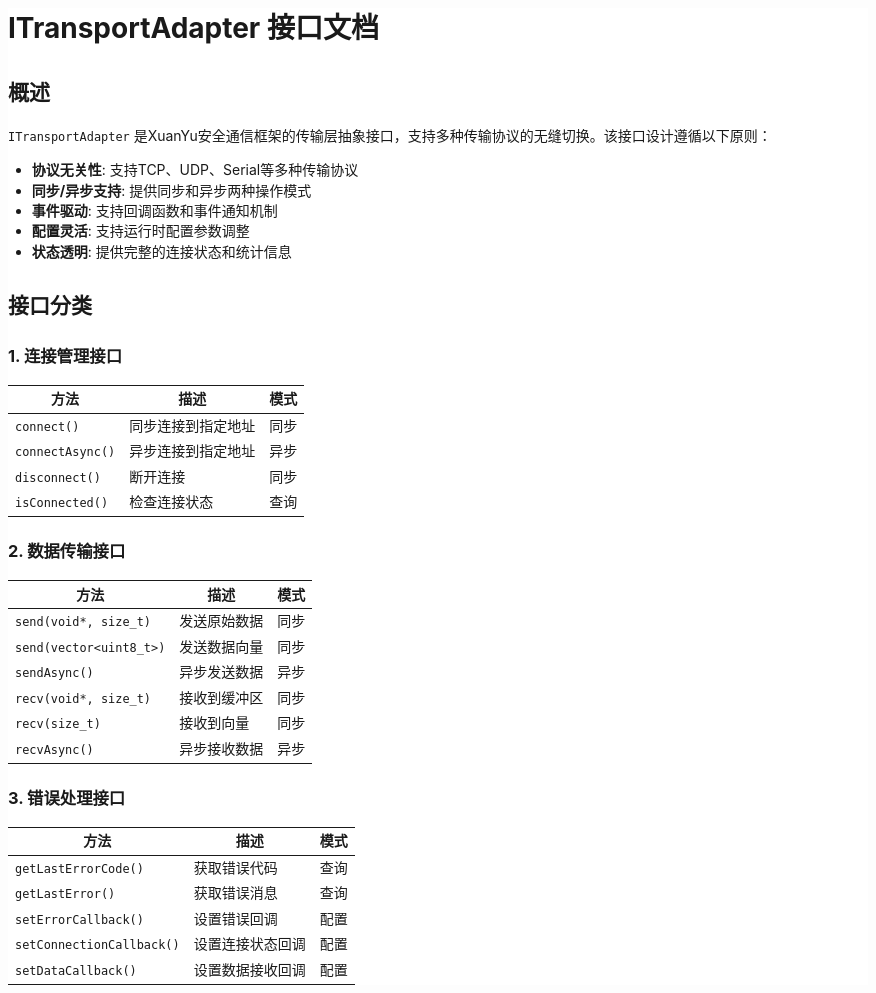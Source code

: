 # ITransportAdapter 接口文档

## 概述

`ITransportAdapter` 是XuanYu安全通信框架的传输层抽象接口，支持多种传输协议的无缝切换。该接口设计遵循以下原则：

- **协议无关性**: 支持TCP、UDP、Serial等多种传输协议
- **同步/异步支持**: 提供同步和异步两种操作模式
- **事件驱动**: 支持回调函数和事件通知机制
- **配置灵活**: 支持运行时配置参数调整
- **状态透明**: 提供完整的连接状态和统计信息

## 接口分类

### 1. 连接管理接口

| 方法 | 描述 | 模式 |
|------|------|------|
| `connect()` | 同步连接到指定地址 | 同步 |
| `connectAsync()` | 异步连接到指定地址 | 异步 |
| `disconnect()` | 断开连接 | 同步 |
| `isConnected()` | 检查连接状态 | 查询 |

### 2. 数据传输接口

| 方法 | 描述 | 模式 |
|------|------|------|
| `send(void*, size_t)` | 发送原始数据 | 同步 |
| `send(vector<uint8_t>)` | 发送数据向量 | 同步 |
| `sendAsync()` | 异步发送数据 | 异步 |
| `recv(void*, size_t)` | 接收到缓冲区 | 同步 |
| `recv(size_t)` | 接收到向量 | 同步 |
| `recvAsync()` | 异步接收数据 | 异步 |

### 3. 错误处理接口

| 方法 | 描述 | 模式 |
|------|------|------|
| `getLastErrorCode()` | 获取错误代码 | 查询 |
| `getLastError()` | 获取错误消息 | 查询 |
| `setErrorCallback()` | 设置错误回调 | 配置 |
| `setConnectionCallback()` | 设置连接状态回调 | 配置 |
| `setDataCallback()` | 设置数据接收回调 | 配置 |
